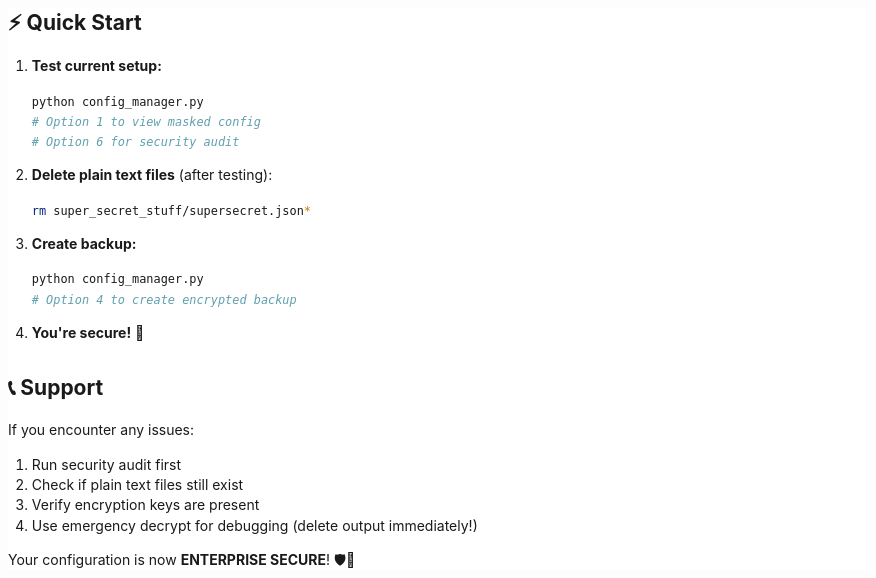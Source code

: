 ## ⚡ Quick Start

1. **Test current setup:**
   ```bash
   python config_manager.py
   # Option 1 to view masked config
   # Option 6 for security audit
   ```

2. **Delete plain text files** (after testing):
   ```bash
   rm super_secret_stuff/supersecret.json*
   ```

3. **Create backup:**
   ```bash
   python config_manager.py
   # Option 4 to create encrypted backup
   ```

4. **You're secure!** 🎉

## 📞 Support

If you encounter any issues:
1. Run security audit first
2. Check if plain text files still exist
3. Verify encryption keys are present
4. Use emergency decrypt for debugging (delete output immediately!)

Your configuration is now **ENTERPRISE SECURE**! 🛡️🔐
